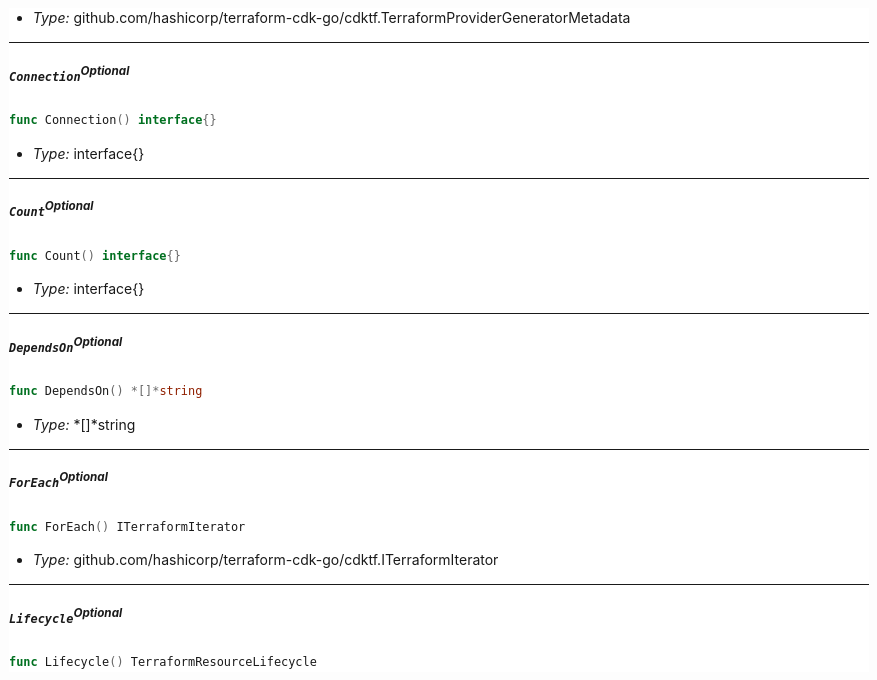 - *Type:* github.com/hashicorp/terraform-cdk-go/cdktf.TerraformProviderGeneratorMetadata

---

##### `Connection`<sup>Optional</sup> <a name="Connection" id="rhizo-co-terraform-provider-lacework.integrationGhcr.IntegrationGhcr.property.connection"></a>

```go
func Connection() interface{}
```

- *Type:* interface{}

---

##### `Count`<sup>Optional</sup> <a name="Count" id="rhizo-co-terraform-provider-lacework.integrationGhcr.IntegrationGhcr.property.count"></a>

```go
func Count() interface{}
```

- *Type:* interface{}

---

##### `DependsOn`<sup>Optional</sup> <a name="DependsOn" id="rhizo-co-terraform-provider-lacework.integrationGhcr.IntegrationGhcr.property.dependsOn"></a>

```go
func DependsOn() *[]*string
```

- *Type:* *[]*string

---

##### `ForEach`<sup>Optional</sup> <a name="ForEach" id="rhizo-co-terraform-provider-lacework.integrationGhcr.IntegrationGhcr.property.forEach"></a>

```go
func ForEach() ITerraformIterator
```

- *Type:* github.com/hashicorp/terraform-cdk-go/cdktf.ITerraformIterator

---

##### `Lifecycle`<sup>Optional</sup> <a name="Lifecycle" id="rhizo-co-terraform-provider-lacework.integrationGhcr.IntegrationGhcr.property.lifecycle"></a>

```go
func Lifecycle() TerraformResourceLifecycle
```

